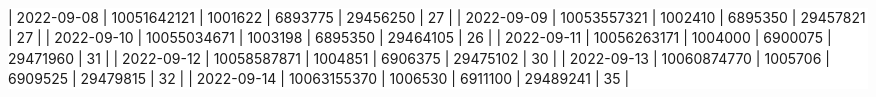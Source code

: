 | 2022-09-08 | 10051642121 | 1001622 | 6893775 | 29456250 | 27 |
| 2022-09-09 | 10053557321 | 1002410 | 6895350 | 29457821 | 27 |
| 2022-09-10 | 10055034671 | 1003198 | 6895350 | 29464105 | 26 |
| 2022-09-11 | 10056263171 | 1004000 | 6900075 | 29471960 | 31 |
| 2022-09-12 | 10058587871 | 1004851 | 6906375 | 29475102 | 30 |
| 2022-09-13 | 10060874770 | 1005706 | 6909525 | 29479815 | 32 |
| 2022-09-14 | 10063155370 | 1006530 | 6911100 | 29489241 | 35 |
